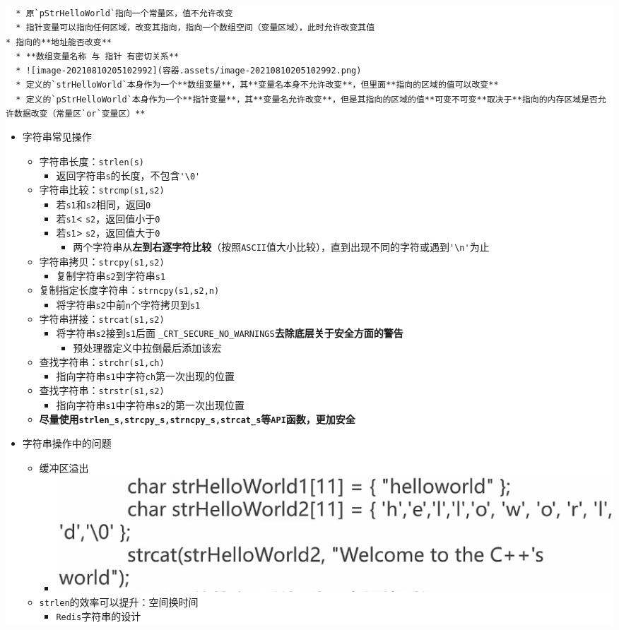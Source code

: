       * 原`pStrHelloWorld`指向一个常量区，值不允许改变
      * 指针变量可以指向任何区域，改变其指向，指向一个数组空间（变量区域），此时允许改变其值
    * 指向的**地址能否改变**
      * **数组变量名称 与 指针 有密切关系**
      * ![image-20210810205102992](容器.assets/image-20210810205102992.png)
      * 定义的`strHelloWorld`本身作为一个**数组变量**，其**变量名本身不允许改变**，但里面**指向的区域的值可以改变**
      * 定义的`pStrHelloWorld`本身作为一个**指针变量**，其**变量名允许改变**，但是其指向的区域的值**可变不可变**取决于**指向的内存区域是否允许数据改变（常量区`or`变量区）**

* 字符串常见操作
  * 字符串长度：`strlen(s)`
    * 返回字符串`s`的长度，不包含`'\0'`
  * 字符串比较：`strcmp(s1,s2)`
    * 若`s1`和`s2`相同，返回`0`
    * 若`s1`< `s2`，返回值小于`0`
    * 若`s1`> `s2`，返回值大于`0`
      * 两个字符串从**左到右逐字符比较**（按照`ASCII`值大小比较），直到出现不同的字符或遇到`'\n'`为止
  * 字符串拷贝：`strcpy(s1,s2)`
    * 复制字符串`s2`到字符串`s1`
  * 复制指定长度字符串：`strncpy(s1,s2,n)`
    * 将字符串`s2`中前`n`个字符拷贝到`s1`
  * 字符串拼接：`strcat(s1,s2)`
    * 将字符串`s2`接到`s1`后面  `_CRT_SECURE_NO_WARNINGS`**去除底层关于安全方面的警告**
      * 预处理器定义中拉倒最后添加该宏
  * 查找字符串：`strchr(s1,ch)`
    * 指向字符串`s1`中字符`ch`第一次出现的位置
  * 查找字符串：`strstr(s1,s2)`
    * 指向字符串`s1`中字符串`s2`的第一次出现位置
  * **尽量使用`strlen_s,strcpy_s,strncpy_s,strcat_s`等`API`函数，更加安全**

* 字符串操作中的问题
  * 缓冲区溢出
    * ![image-20210810211519953](容器.assets/image-20210810211519953.png)
  * `strlen`的效率可以提升：空间换时间
    * `Redis`字符串的设计